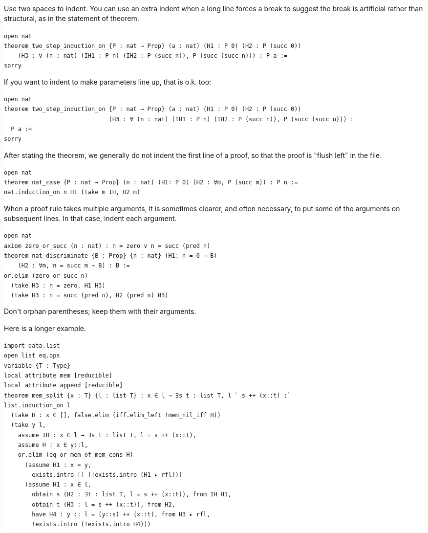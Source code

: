 Use two spaces to indent. You can use an extra indent when a long line
forces a break to suggest the break is artificial rather than
structural, as in the statement of theorem:

```lean
open nat
theorem two_step_induction_on {P : nat → Prop} (a : nat) (H1 : P 0) (H2 : P (succ 0))
    (H3 : ∀ (n : nat) (IH1 : P n) (IH2 : P (succ n)), P (succ (succ n))) : P a :=
sorry
```

If you want to indent to make parameters line up, that is o.k. too:
```lean
open nat
theorem two_step_induction_on {P : nat → Prop} (a : nat) (H1 : P 0) (H2 : P (succ 0))
                              (H3 : ∀ (n : nat) (IH1 : P n) (IH2 : P (succ n)), P (succ (succ n))) :
  P a :=
sorry
```

After stating the theorem, we generally do not indent the first line
of a proof, so that the proof is "flush left" in the file.
```lean
open nat
theorem nat_case {P : nat → Prop} (n : nat) (H1: P 0) (H2 : ∀m, P (succ m)) : P n :=
nat.induction_on n H1 (take m IH, H2 m)
```

When a proof rule takes multiple arguments, it is sometimes clearer, and often
necessary, to put some of the arguments on subsequent lines. In that case,
indent each argument.
```lean
open nat
axiom zero_or_succ (n : nat) : n = zero ∨ n = succ (pred n)
theorem nat_discriminate {B : Prop} {n : nat} (H1: n = 0 → B)
    (H2 : ∀m, n = succ m → B) : B :=
or.elim (zero_or_succ n)
  (take H3 : n = zero, H1 H3)
  (take H3 : n = succ (pred n), H2 (pred n) H3)
```
Don't orphan parentheses; keep them with their arguments.

Here is a longer example.
```lean
import data.list
open list eq.ops
variable {T : Type}
local attribute mem [reducible]
local attribute append [reducible]
theorem mem_split {x : T} {l : list T} : x ∈ l → ∃s t : list T, l ` s ++ (x::t) :`
list.induction_on l
  (take H : x ∈ [], false.elim (iff.elim_left !mem_nil_iff H))
  (take y l,
    assume IH : x ∈ l → ∃s t : list T, l = s ++ (x::t),
    assume H : x ∈ y::l,
    or.elim (eq_or_mem_of_mem_cons H)
      (assume H1 : x = y,
        exists.intro [] (!exists.intro (H1 ▸ rfl)))
      (assume H1 : x ∈ l,
        obtain s (H2 : ∃t : list T, l = s ++ (x::t)), from IH H1,
        obtain t (H3 : l = s ++ (x::t)), from H2,
        have H4 : y :: l = (y::s) ++ (x::t), from H3 ▸ rfl,
        !exists.intro (!exists.intro H4)))
```
